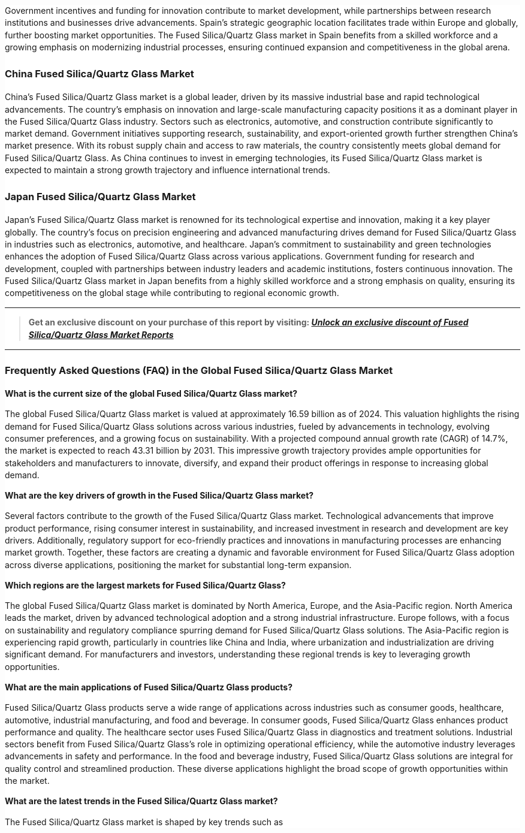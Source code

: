 Government incentives and funding for innovation contribute to market development, while partnerships between research institutions and businesses drive advancements. Spain&rsquo;s strategic geographic location facilitates trade within Europe and globally, further boosting market opportunities. The Fused Silica/Quartz Glass market in Spain benefits from a skilled workforce and a growing emphasis on modernizing industrial processes, ensuring continued expansion and competitiveness in the global arena.</p><h3>China Fused Silica/Quartz Glass Market</h3><p>China&rsquo;s Fused Silica/Quartz Glass market is a global leader, driven by its massive industrial base and rapid technological advancements. The country&rsquo;s emphasis on innovation and large-scale manufacturing capacity positions it as a dominant player in the Fused Silica/Quartz Glass industry. Sectors such as electronics, automotive, and construction contribute significantly to market demand. Government initiatives supporting research, sustainability, and export-oriented growth further strengthen China&rsquo;s market presence. With its robust supply chain and access to raw materials, the country consistently meets global demand for Fused Silica/Quartz Glass. As China continues to invest in emerging technologies, its Fused Silica/Quartz Glass market is expected to maintain a strong growth trajectory and influence international trends.</p><h3>Japan Fused Silica/Quartz Glass Market</h3><p>Japan&rsquo;s Fused Silica/Quartz Glass market is renowned for its technological expertise and innovation, making it a key player globally. The country&rsquo;s focus on precision engineering and advanced manufacturing drives demand for Fused Silica/Quartz Glass in industries such as electronics, automotive, and healthcare. Japan&rsquo;s commitment to sustainability and green technologies enhances the adoption of Fused Silica/Quartz Glass across various applications. Government funding for research and development, coupled with partnerships between industry leaders and academic institutions, fosters continuous innovation. The Fused Silica/Quartz Glass market in Japan benefits from a highly skilled workforce and a strong emphasis on quality, ensuring its competitiveness on the global stage while contributing to regional economic growth.</p><hr /><blockquote><p><strong>Get an exclusive discount on your purchase of this report by visiting: <em><a href="://marketresearchpulse.com/ask-for-discount/55131?utm_source=Github&amp;utm_medium=020">Unlock an exclusive discount of Fused Silica/Quartz Glass Market Reports</a></em>&nbsp;</strong></p></blockquote><hr /><h3>Frequently Asked Questions (FAQ) in the Global Fused Silica/Quartz Glass Market</h3><p><strong>What is the current size of the global Fused Silica/Quartz Glass market?</strong></p><p>The global Fused Silica/Quartz Glass market is valued at approximately 16.59 billion as of 2024. This valuation highlights the rising demand for Fused Silica/Quartz Glass solutions across various industries, fueled by advancements in technology, evolving consumer preferences, and a growing focus on sustainability. With a projected compound annual growth rate (CAGR) of 14.7%, the market is expected to reach 43.31 billion by 2031. This impressive growth trajectory provides ample opportunities for stakeholders and manufacturers to innovate, diversify, and expand their product offerings in response to increasing global demand.</p><p><strong>What are the key drivers of growth in the Fused Silica/Quartz Glass market?</strong></p><p>Several factors contribute to the growth of the Fused Silica/Quartz Glass market. Technological advancements that improve product performance, rising consumer interest in sustainability, and increased investment in research and development are key drivers. Additionally, regulatory support for eco-friendly practices and innovations in manufacturing processes are enhancing market growth. Together, these factors are creating a dynamic and favorable environment for Fused Silica/Quartz Glass adoption across diverse applications, positioning the market for substantial long-term expansion.</p><p><strong>Which regions are the largest markets for Fused Silica/Quartz Glass?</strong></p><p>The global Fused Silica/Quartz Glass market is dominated by North America, Europe, and the Asia-Pacific region. North America leads the market, driven by advanced technological adoption and a strong industrial infrastructure. Europe follows, with a focus on sustainability and regulatory compliance spurring demand for Fused Silica/Quartz Glass solutions. The Asia-Pacific region is experiencing rapid growth, particularly in countries like China and India, where urbanization and industrialization are driving significant demand. For manufacturers and investors, understanding these regional trends is key to leveraging growth opportunities.</p><p><strong>What are the main applications of Fused Silica/Quartz Glass products?</strong></p><p>Fused Silica/Quartz Glass products serve a wide range of applications across industries such as consumer goods, healthcare, automotive, industrial manufacturing, and food and beverage. In consumer goods, Fused Silica/Quartz Glass enhances product performance and quality. The healthcare sector uses Fused Silica/Quartz Glass in diagnostics and treatment solutions. Industrial sectors benefit from Fused Silica/Quartz Glass&rsquo;s role in optimizing operational efficiency, while the automotive industry leverages advancements in safety and performance. In the food and beverage industry, Fused Silica/Quartz Glass solutions are integral for quality control and streamlined production. These diverse applications highlight the broad scope of growth opportunities within the market.</p><p><strong>What are the latest trends in the Fused Silica/Quartz Glass market?</strong></p><p>The Fused Silica/Quartz Glass market is shaped by key trends such as